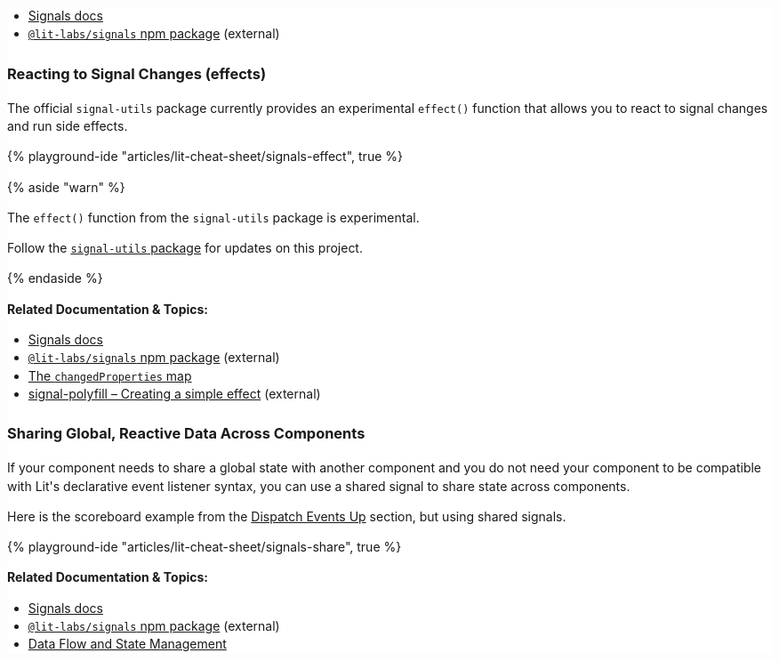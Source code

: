- [Signals docs](/docs/data/signals/)
- [`@lit-labs/signals` npm package](https://www.npmjs.com/package/@lit-labs/signals) (external)

### Reacting to Signal Changes (effects)

The official `signal-utils` package currently provides an experimental
`effect()` function that allows you to react to signal changes and run side
effects.

{% playground-ide "articles/lit-cheat-sheet/signals-effect", true %}

{% aside "warn" %}

The `effect()` function from the `signal-utils` package is experimental.

Follow the
[`signal-utils` package](https://www.npmjs.com/package/signal-utils#leaky-effect-via-queuemicrotask)
for updates on this project.

{% endaside %}

**Related Documentation & Topics:**

- [Signals docs](/docs/data/signals/)
- [`@lit-labs/signals` npm package](https://www.npmjs.com/package/@lit-labs/signals) (external)
- [The `changedProperties` map](/docs/components/lifecycle/#changed-properties)
- [signal-polyfill – Creating a simple effect](https://github.com/proposal-signals/signal-polyfill?tab=readme-ov-file#creating-a-simple-effect) (external)

### Sharing Global, Reactive Data Across Components

If your component needs to share a global state with another component and you
do not need your component to be compatible with Lit's declarative event
listener syntax, you can use a shared signal to share state across components.

Here is the scoreboard example from the
[Dispatch Events Up](#dispatch-events-up) section, but using shared signals.

{% playground-ide "articles/lit-cheat-sheet/signals-share", true %}

**Related Documentation & Topics:**

- [Signals docs](/docs/data/signals/)
- [`@lit-labs/signals` npm package](https://www.npmjs.com/package/@lit-labs/signals) (external)
- [Data Flow and State Management](#data-flow-and-state-management)
